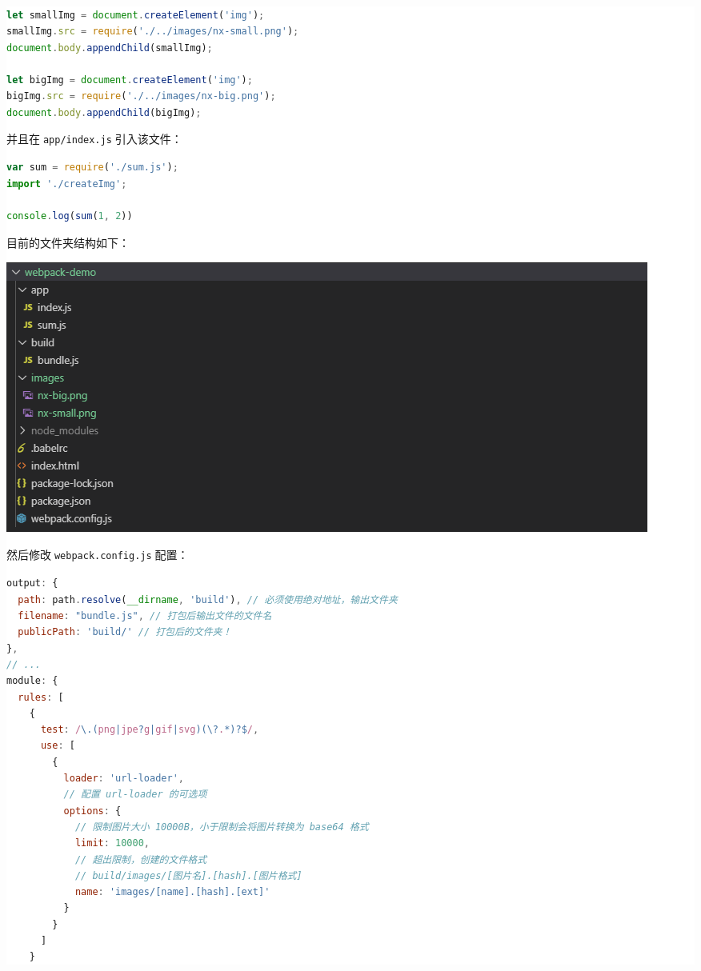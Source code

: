 ```js
let smallImg = document.createElement('img');
smallImg.src = require('./../images/nx-small.png');
document.body.appendChild(smallImg);

let bigImg = document.createElement('img');
bigImg.src = require('./../images/nx-big.png');
document.body.appendChild(bigImg);
```

并且在 `app/index.js` 引入该文件：

```js
var sum = require('./sum.js');
import './createImg';

console.log(sum(1, 2))
```

目前的文件夹结构如下：

![config-4](../.vuepress/public/images/webpack-config-4.png)

然后修改 `webpack.config.js` 配置：

```js
output: {
  path: path.resolve(__dirname, 'build'), // 必须使用绝对地址，输出文件夹
  filename: "bundle.js", // 打包后输出文件的文件名
  publicPath: 'build/' // 打包后的文件夹！
},
// ...
module: {
  rules: [
    {
      test: /\.(png|jpe?g|gif|svg)(\?.*)?$/,
      use: [
        {
          loader: 'url-loader',
          // 配置 url-loader 的可选项
          options: {
            // 限制图片大小 10000B，小于限制会将图片转换为 base64 格式
            limit: 10000,
            // 超出限制，创建的文件格式
            // build/images/[图片名].[hash].[图片格式]
            name: 'images/[name].[hash].[ext]'
          }
        }
      ]
    }
```